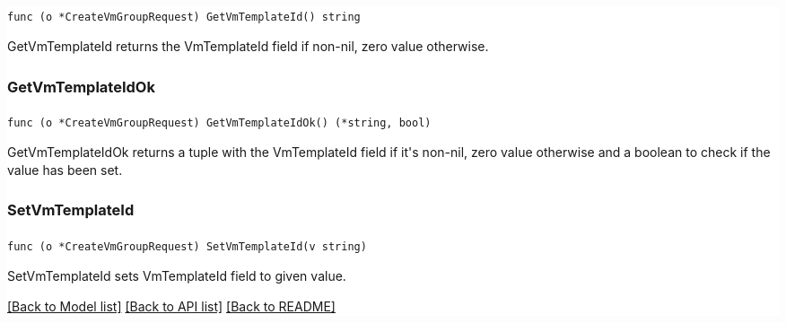 `func (o *CreateVmGroupRequest) GetVmTemplateId() string`

GetVmTemplateId returns the VmTemplateId field if non-nil, zero value otherwise.

### GetVmTemplateIdOk

`func (o *CreateVmGroupRequest) GetVmTemplateIdOk() (*string, bool)`

GetVmTemplateIdOk returns a tuple with the VmTemplateId field if it's non-nil, zero value otherwise
and a boolean to check if the value has been set.

### SetVmTemplateId

`func (o *CreateVmGroupRequest) SetVmTemplateId(v string)`

SetVmTemplateId sets VmTemplateId field to given value.



[[Back to Model list]](../README.md#documentation-for-models) [[Back to API list]](../README.md#documentation-for-api-endpoints) [[Back to README]](../README.md)


